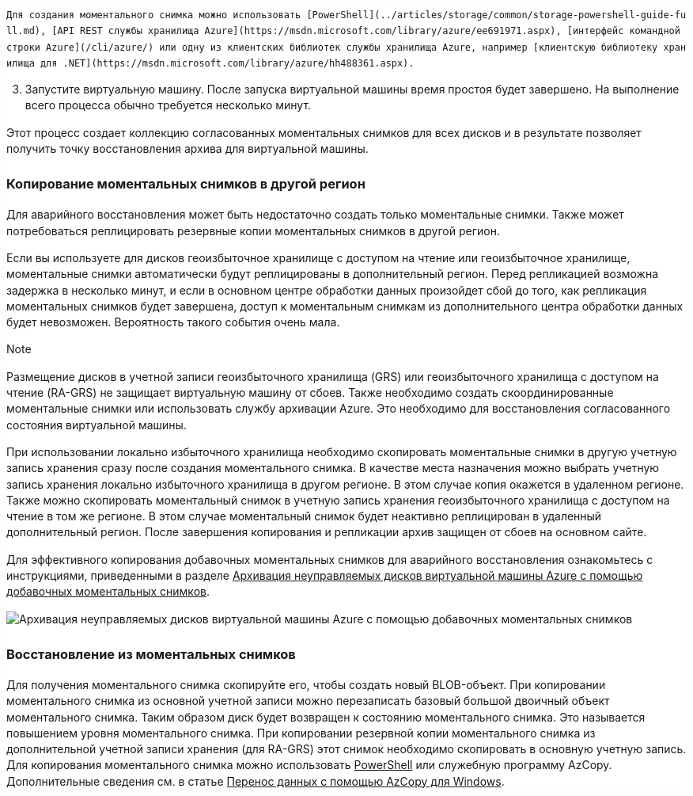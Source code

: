    Для создания моментального снимка можно использовать [PowerShell](../articles/storage/common/storage-powershell-guide-full.md), [API REST службы хранилища Azure](https://msdn.microsoft.com/library/azure/ee691971.aspx), [интерфейс командной строки Azure](/cli/azure/) или одну из клиентских библиотек службы хранилища Azure, например [клиентскую библиотеку хранилища для .NET](https://msdn.microsoft.com/library/azure/hh488361.aspx).

3. Запустите виртуальную машину. После запуска виртуальной машины время простоя будет завершено. На выполнение всего процесса обычно требуется несколько минут.

Этот процесс создает коллекцию согласованных моментальных снимков для всех дисков и в результате позволяет получить точку восстановления архива для виртуальной машины.

### <a name="copy-the-snapshots-to-another-region"></a>Копирование моментальных снимков в другой регион

Для аварийного восстановления может быть недостаточно создать только моментальные снимки. Также может потребоваться реплицировать резервные копии моментальных снимков в другой регион.

Если вы используете для дисков геоизбыточное хранилище с доступом на чтение или геоизбыточное хранилище, моментальные снимки автоматически будут реплицированы в дополнительный регион. Перед репликацией возможна задержка в несколько минут, и если в основном центре обработки данных произойдет сбой до того, как репликация моментальных снимков будет завершена, доступ к моментальным снимкам из дополнительного центра обработки данных будет невозможен. Вероятность такого события очень мала.

> [!NOTE] 
> Размещение дисков в учетной записи геоизбыточного хранилища (GRS) или геоизбыточного хранилища с доступом на чтение (RA-GRS) не защищает виртуальную машину от сбоев. Также необходимо создать скоординированные моментальные снимки или использовать службу архивации Azure. Это необходимо для восстановления согласованного состояния виртуальной машины.

При использовании локально избыточного хранилища необходимо скопировать моментальные снимки в другую учетную запись хранения сразу после создания моментального снимка. В качестве места назначения можно выбрать учетную запись хранения локально избыточного хранилища в другом регионе. В этом случае копия окажется в удаленном регионе. Также можно скопировать моментальный снимок в учетную запись хранения геоизбыточного хранилища с доступом на чтение в том же регионе. В этом случае моментальный снимок будет неактивно реплицирован в удаленный дополнительный регион. После завершения копирования и репликации архив защищен от сбоев на основном сайте.

Для эффективного копирования добавочных моментальных снимков для аварийного восстановления ознакомьтесь с инструкциями, приведенными в разделе [Архивация неуправляемых дисков виртуальной машины Azure с помощью добавочных моментальных снимков](../articles/virtual-machines/windows/incremental-snapshots.md).

![Архивация неуправляемых дисков виртуальной машины Azure с помощью добавочных моментальных снимков][2]

### <a name="recovery-from-snapshots"></a>Восстановление из моментальных снимков

Для получения моментального снимка скопируйте его, чтобы создать новый BLOB-объект. При копировании моментального снимка из основной учетной записи можно перезаписать базовый большой двоичный объект моментального снимка. Таким образом диск будет возвращен к состоянию моментального снимка. Это называется повышением уровня моментального снимка. При копировании резервной копии моментального снимка из дополнительной учетной записи хранения (для RA-GRS) этот снимок необходимо скопировать в основную учетную запись. Для копирования моментального снимка можно использовать [PowerShell](../articles/storage/common/storage-powershell-guide-full.md) или служебную программу AzCopy. Дополнительные сведения см. в статье [Перенос данных с помощью AzCopy для Windows](https://docs.microsoft.com/azure/storage/common/storage-use-azcopy).


[1]: ./media/virtual-machines-common-backup-and-disaster-recovery-for-azure-iaas-disks/backup-and-disaster-recovery-for-azure-iaas-disks-1.png
[2]: ./media/virtual-machines-common-backup-and-disaster-recovery-for-azure-iaas-disks/backup-and-disaster-recovery-for-azure-iaas-disks-2.png